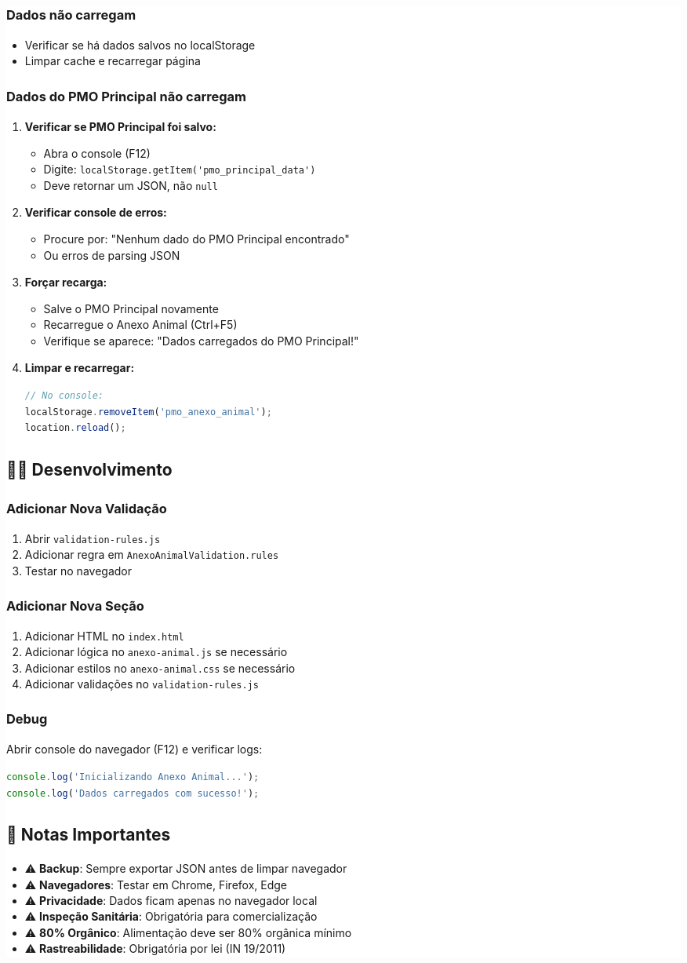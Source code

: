 ### Dados não carregam
- Verificar se há dados salvos no localStorage
- Limpar cache e recarregar página

### Dados do PMO Principal não carregam
1. **Verificar se PMO Principal foi salvo:**
   - Abra o console (F12)
   - Digite: `localStorage.getItem('pmo_principal_data')`
   - Deve retornar um JSON, não `null`

2. **Verificar console de erros:**
   - Procure por: "Nenhum dado do PMO Principal encontrado"
   - Ou erros de parsing JSON

3. **Forçar recarga:**
   - Salve o PMO Principal novamente
   - Recarregue o Anexo Animal (Ctrl+F5)
   - Verifique se aparece: "Dados carregados do PMO Principal!"

4. **Limpar e recarregar:**
   ```javascript
   // No console:
   localStorage.removeItem('pmo_anexo_animal');
   location.reload();
   ```

## 👨‍💻 Desenvolvimento

### Adicionar Nova Validação
1. Abrir `validation-rules.js`
2. Adicionar regra em `AnexoAnimalValidation.rules`
3. Testar no navegador

### Adicionar Nova Seção
1. Adicionar HTML no `index.html`
2. Adicionar lógica no `anexo-animal.js` se necessário
3. Adicionar estilos no `anexo-animal.css` se necessário
4. Adicionar validações no `validation-rules.js`

### Debug
Abrir console do navegador (F12) e verificar logs:
```javascript
console.log('Inicializando Anexo Animal...');
console.log('Dados carregados com sucesso!');
```

## 📝 Notas Importantes

- ⚠️ **Backup**: Sempre exportar JSON antes de limpar navegador
- ⚠️ **Navegadores**: Testar em Chrome, Firefox, Edge
- ⚠️ **Privacidade**: Dados ficam apenas no navegador local
- ⚠️ **Inspeção Sanitária**: Obrigatória para comercialização
- ⚠️ **80% Orgânico**: Alimentação deve ser 80% orgânica mínimo
- ⚠️ **Rastreabilidade**: Obrigatória por lei (IN 19/2011)
